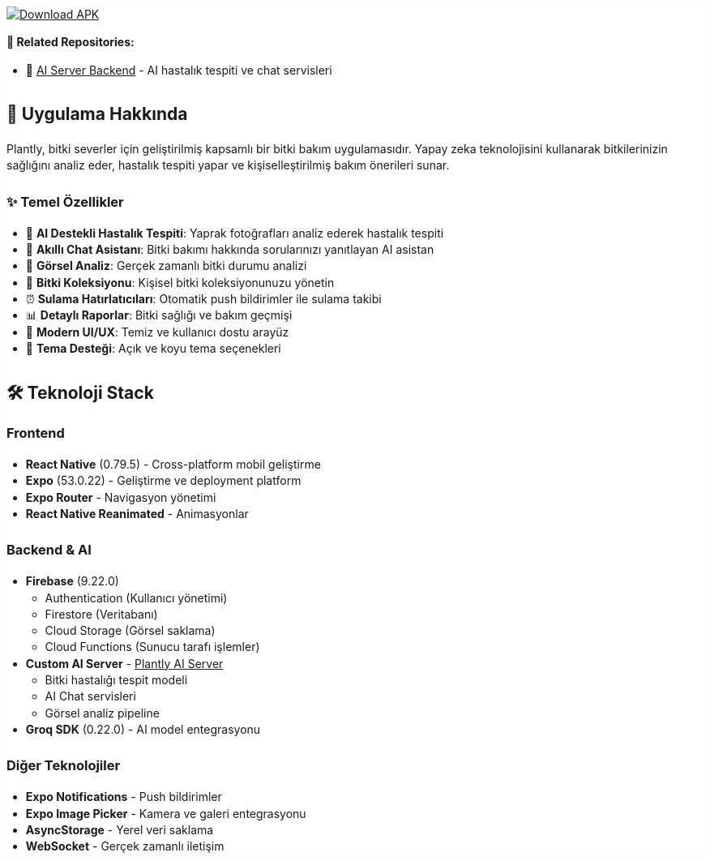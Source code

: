  [![Download APK](https://img.shields.io/badge/Download-APK-brightgreen.svg)](https://github.com/bnrks/Plantly/releases/latest/download/plantly.apk)
  
  **🔗 Related Repositories:**
  - 🤖 [AI Server Backend](https://github.com/bnrks/plantly-ai-server) - AI hastalık tespiti ve chat servisleri
</div>

## 📱 Uygulama Hakkında

Plantly, bitki severler için geliştirilmiş kapsamlı bir bitki bakım uygulamasıdır. Yapay zeka teknolojisini kullanarak bitkilerinizin sağlığını analiz eder, hastalık tespiti yapar ve kişiselleştirilmiş bakım önerileri sunar.

### ✨ Temel Özellikler

- 🤖 **AI Destekli Hastalık Tespiti**: Yaprak fotoğrafları analiz ederek hastalık tespiti
- 💬 **Akıllı Chat Asistanı**: Bitki bakımı hakkında sorularınızı yanıtlayan AI asistan
- 📸 **Görsel Analiz**: Gerçek zamanlı bitki durumu analizi
- 🌿 **Bitki Koleksiyonu**: Kişisel bitki koleksiyonunuzu yönetin
- ⏰ **Sulama Hatırlatıcıları**: Otomatik push bildirimler ile sulama takibi
- 📊 **Detaylı Raporlar**: Bitki sağlığı ve bakım geçmişi
- 🎨 **Modern UI/UX**: Temiz ve kullanıcı dostu arayüz
- 🌙 **Tema Desteği**: Açık ve koyu tema seçenekleri

## 🛠️ Teknoloji Stack

### Frontend

- **React Native** (0.79.5) - Cross-platform mobil geliştirme
- **Expo** (53.0.22) - Geliştirme ve deployment platform
- **Expo Router** - Navigasyon yönetimi
- **React Native Reanimated** - Animasyonlar

### Backend & AI

- **Firebase** (9.22.0)
  - Authentication (Kullanıcı yönetimi)
  - Firestore (Veritabanı)
  - Cloud Storage (Görsel saklama)
  - Cloud Functions (Sunucu tarafı işlemler)
- **Custom AI Server** - [Plantly AI Server](https://github.com/bnrks/plantly-ai-server)
  - Bitki hastalığı tespit modeli
  - AI Chat servisleri
  - Görsel analiz pipeline
- **Groq SDK** (0.22.0) - AI model entegrasyonu

### Diğer Teknolojiler

- **Expo Notifications** - Push bildirimler
- **Expo Image Picker** - Kamera ve galeri entegrasyonu
- **AsyncStorage** - Yerel veri saklama
- **WebSocket** - Gerçek zamanlı iletişim
